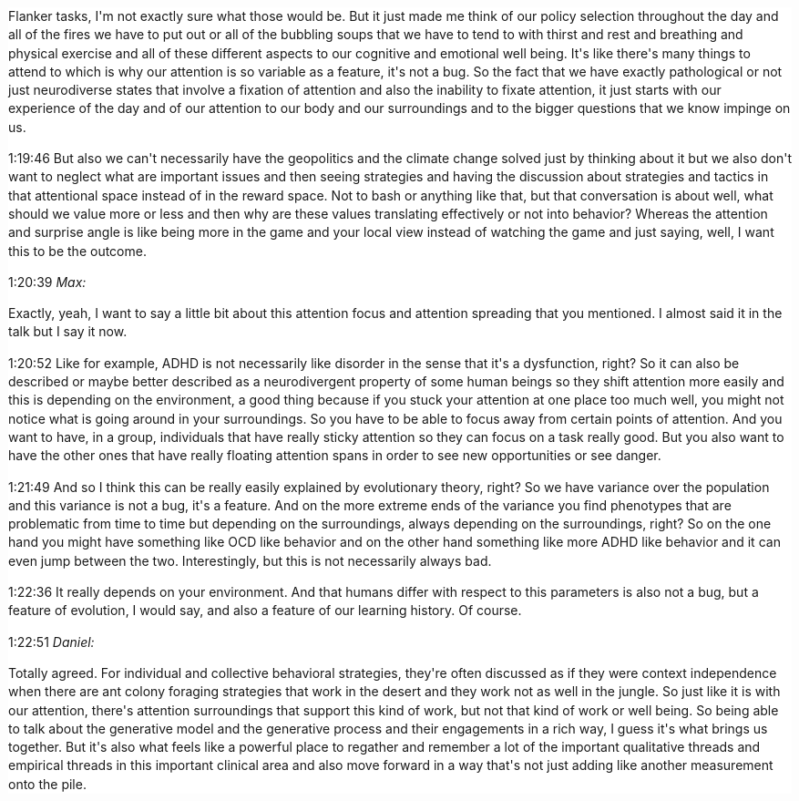 Flanker tasks, I'm not exactly sure what those would be.
But it just made me think of our policy selection throughout the day and all of the fires we have to put out or all of the bubbling soups that we have to tend to with thirst and rest and breathing and physical exercise and all of these different aspects to our cognitive and emotional well being.
It's like there's many things to attend to which is why our attention is so variable as a feature, it's not a bug.
So the fact that we have exactly pathological or not just neurodiverse states that involve a fixation of attention and also the inability to fixate attention, it just starts with our experience of the day and of our attention to our body and our surroundings and to the bigger questions that we know impinge on us.

1:19:46 But also we can't necessarily have the geopolitics and the climate change solved just by thinking about it but we also don't want to neglect what are important issues and then seeing strategies and having the discussion about strategies and tactics in that attentional space instead of in the reward space.
Not to bash or anything like that, but that conversation is about well, what should we value more or less and then why are these values translating effectively or not into behavior?
Whereas the attention and surprise angle is like being more in the game and your local view instead of watching the game and just saying, well, I want this to be the outcome.

1:20:39 _Max:_

Exactly, yeah, I want to say a little bit about this attention focus and attention spreading that you mentioned.
I almost said it in the talk but I say it now.

1:20:52 Like for example, ADHD is not necessarily like disorder in the sense that it's a dysfunction, right?
So it can also be described or maybe better described as a neurodivergent property of some human beings so they shift attention more easily and this is depending on the environment, a good thing because if you stuck your attention at one place too much well, you might not notice what is going around in your surroundings.
So you have to be able to focus away from certain points of attention.
And you want to have, in a group, individuals that have really sticky attention so they can focus on a task really good.
But you also want to have the other ones that have really floating attention spans in order to see new opportunities or see danger.

1:21:49 And so I think this can be really easily explained by evolutionary theory, right?
So we have variance over the population and this variance is not a bug, it's a feature.
And on the more extreme ends of the variance you find phenotypes that are problematic from time to time but depending on the surroundings, always depending on the surroundings, right?
So on the one hand you might have something like OCD like behavior and on the other hand something like more ADHD like behavior and it can even jump between the two.
Interestingly, but this is not necessarily always bad.

1:22:36 It really depends on your environment.
And that humans differ with respect to this parameters is also not a bug, but a feature of evolution, I would say, and also a feature of our learning history.
Of course.

1:22:51 _Daniel:_

Totally agreed.
For individual and collective behavioral strategies, they're often discussed as if they were context independence when there are ant colony foraging strategies that work in the desert and they work not as well in the jungle.
So just like it is with our attention, there's attention surroundings that support this kind of work, but not that kind of work or well being.
So being able to talk about the generative model and the generative process and their engagements in a rich way, I guess it's what brings us together.
But it's also what feels like a powerful place to regather and remember a lot of the important qualitative threads and empirical threads in this important clinical area and also move forward in a way that's not just adding like another measurement onto the pile.
